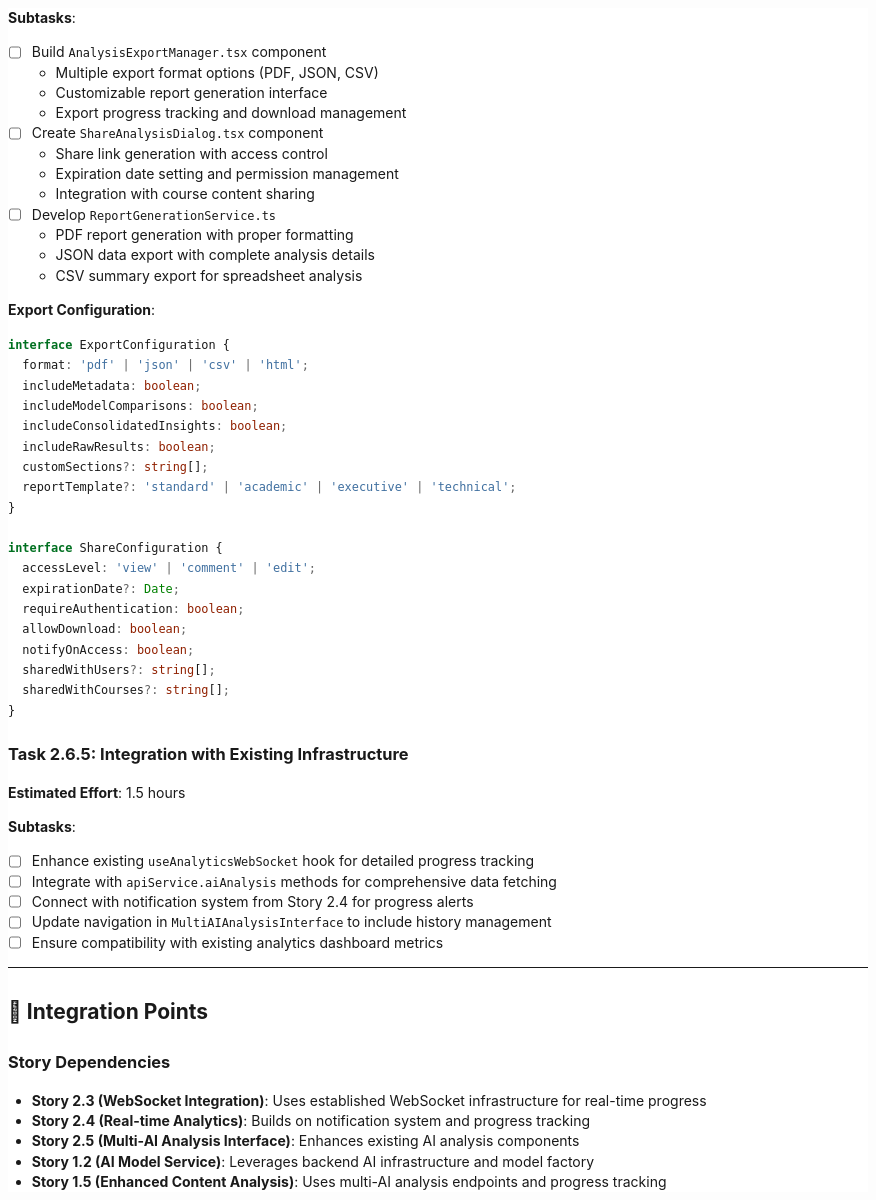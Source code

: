 **Subtasks**:
- [ ] Build `AnalysisExportManager.tsx` component
  - Multiple export format options (PDF, JSON, CSV)
  - Customizable report generation interface
  - Export progress tracking and download management
- [ ] Create `ShareAnalysisDialog.tsx` component
  - Share link generation with access control
  - Expiration date setting and permission management
  - Integration with course content sharing
- [ ] Develop `ReportGenerationService.ts`
  - PDF report generation with proper formatting
  - JSON data export with complete analysis details
  - CSV summary export for spreadsheet analysis

**Export Configuration**:
```typescript
interface ExportConfiguration {
  format: 'pdf' | 'json' | 'csv' | 'html';
  includeMetadata: boolean;
  includeModelComparisons: boolean;
  includeConsolidatedInsights: boolean;
  includeRawResults: boolean;
  customSections?: string[];
  reportTemplate?: 'standard' | 'academic' | 'executive' | 'technical';
}

interface ShareConfiguration {
  accessLevel: 'view' | 'comment' | 'edit';
  expirationDate?: Date;
  requireAuthentication: boolean;
  allowDownload: boolean;
  notifyOnAccess: boolean;
  sharedWithUsers?: string[];
  sharedWithCourses?: string[];
}
```

### Task 2.6.5: Integration with Existing Infrastructure
**Estimated Effort**: 1.5 hours

**Subtasks**:
- [ ] Enhance existing `useAnalyticsWebSocket` hook for detailed progress tracking
- [ ] Integrate with `apiService.aiAnalysis` methods for comprehensive data fetching
- [ ] Connect with notification system from Story 2.4 for progress alerts
- [ ] Update navigation in `MultiAIAnalysisInterface` to include history management
- [ ] Ensure compatibility with existing analytics dashboard metrics

---

## 🔄 Integration Points

### Story Dependencies
- **Story 2.3 (WebSocket Integration)**: Uses established WebSocket infrastructure for real-time progress
- **Story 2.4 (Real-time Analytics)**: Builds on notification system and progress tracking
- **Story 2.5 (Multi-AI Analysis Interface)**: Enhances existing AI analysis components
- **Story 1.2 (AI Model Service)**: Leverages backend AI infrastructure and model factory
- **Story 1.5 (Enhanced Content Analysis)**: Uses multi-AI analysis endpoints and progress tracking
